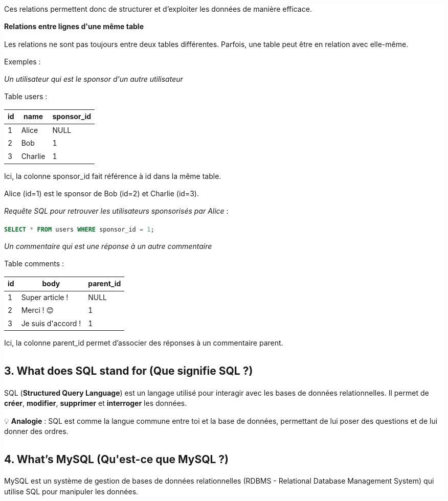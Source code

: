 Ces relations permettent donc de structurer et d’exploiter les données de manière efficace.

**Relations entre lignes d'une même table**

Les relations ne sont pas toujours entre deux tables différentes. Parfois, une table peut être en relation avec elle-même.

Exemples :

*Un utilisateur qui est le sponsor d'un autre utilisateur*

Table users :

|id |	name |sponsor_id |
|---|--------|-----------|
|1  |	Alice|	NULL     |
|2  |	Bob  |	1        |
|3  |Charlie |	1        |

Ici, la colonne sponsor_id fait référence à id dans la même table.

Alice (id=1) est le sponsor de Bob (id=2) et Charlie (id=3).

*Requête SQL pour retrouver les utilisateurs sponsorisés par Alice* :

```sql
SELECT * FROM users WHERE sponsor_id = 1;
```

*Un commentaire qui est une réponse à un autre commentaire*

Table comments :

|id |	body           |parent_id  |
|---|------------------|-----------|
|1  |	Super article !|	NULL   |
|2  |	Merci ! 😊     |	1      |
|3  |Je suis d'accord !|	1      |

Ici, la colonne parent_id permet d’associer des réponses à un commentaire parent.

## 3. What does SQL stand for (Que signifie SQL ?)

SQL (**Structured Query Language**) est un langage utilisé pour interagir avec les bases de données relationnelles.
Il permet de **créer**, **modifier**, **supprimer** et **interroger** les données.

💡 **Analogie** :
SQL est comme la langue commune entre toi et la base de données, permettant de lui poser des questions et de lui donner des ordres.

## 4. What’s MySQL (Qu'est-ce que MySQL ?)

MySQL est un système de gestion de bases de données relationnelles (RDBMS - Relational Database Management System)
qui utilise SQL pour manipuler les données.
